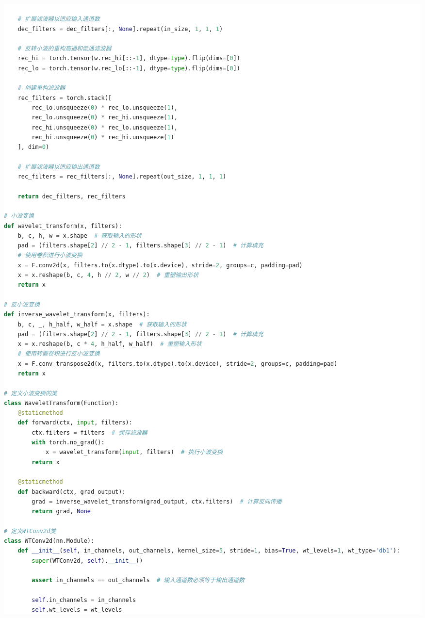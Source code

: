 ```python

    # 扩展滤波器以适应输入通道数
    dec_filters = dec_filters[:, None].repeat(in_size, 1, 1, 1)

    # 反转小波的重构高通和低通滤波器
    rec_hi = torch.tensor(w.rec_hi[::-1], dtype=type).flip(dims=[0])
    rec_lo = torch.tensor(w.rec_lo[::-1], dtype=type).flip(dims=[0])
    
    # 创建重构滤波器
    rec_filters = torch.stack([
        rec_lo.unsqueeze(0) * rec_lo.unsqueeze(1),
        rec_lo.unsqueeze(0) * rec_hi.unsqueeze(1),
        rec_hi.unsqueeze(0) * rec_lo.unsqueeze(1),
        rec_hi.unsqueeze(0) * rec_hi.unsqueeze(1)
    ], dim=0)

    # 扩展滤波器以适应输出通道数
    rec_filters = rec_filters[:, None].repeat(out_size, 1, 1, 1)

    return dec_filters, rec_filters

# 小波变换
def wavelet_transform(x, filters):
    b, c, h, w = x.shape  # 获取输入的形状
    pad = (filters.shape[2] // 2 - 1, filters.shape[3] // 2 - 1)  # 计算填充
    # 使用卷积进行小波变换
    x = F.conv2d(x, filters.to(x.dtype).to(x.device), stride=2, groups=c, padding=pad)
    x = x.reshape(b, c, 4, h // 2, w // 2)  # 重塑输出形状
    return x

# 反小波变换
def inverse_wavelet_transform(x, filters):
    b, c, _, h_half, w_half = x.shape  # 获取输入的形状
    pad = (filters.shape[2] // 2 - 1, filters.shape[3] // 2 - 1)  # 计算填充
    x = x.reshape(b, c * 4, h_half, w_half)  # 重塑输入形状
    # 使用转置卷积进行反小波变换
    x = F.conv_transpose2d(x, filters.to(x.dtype).to(x.device), stride=2, groups=c, padding=pad)
    return x

# 定义小波变换的类
class WaveletTransform(Function):
    @staticmethod
    def forward(ctx, input, filters):
        ctx.filters = filters  # 保存滤波器
        with torch.no_grad():
            x = wavelet_transform(input, filters)  # 执行小波变换
        return x

    @staticmethod
    def backward(ctx, grad_output):
        grad = inverse_wavelet_transform(grad_output, ctx.filters)  # 计算反向传播
        return grad, None

# 定义WTConv2d类
class WTConv2d(nn.Module):
    def __init__(self, in_channels, out_channels, kernel_size=5, stride=1, bias=True, wt_levels=1, wt_type='db1'):
        super(WTConv2d, self).__init__()

        assert in_channels == out_channels  # 输入通道数必须等于输出通道数

        self.in_channels = in_channels
        self.wt_levels = wt_levels
```
